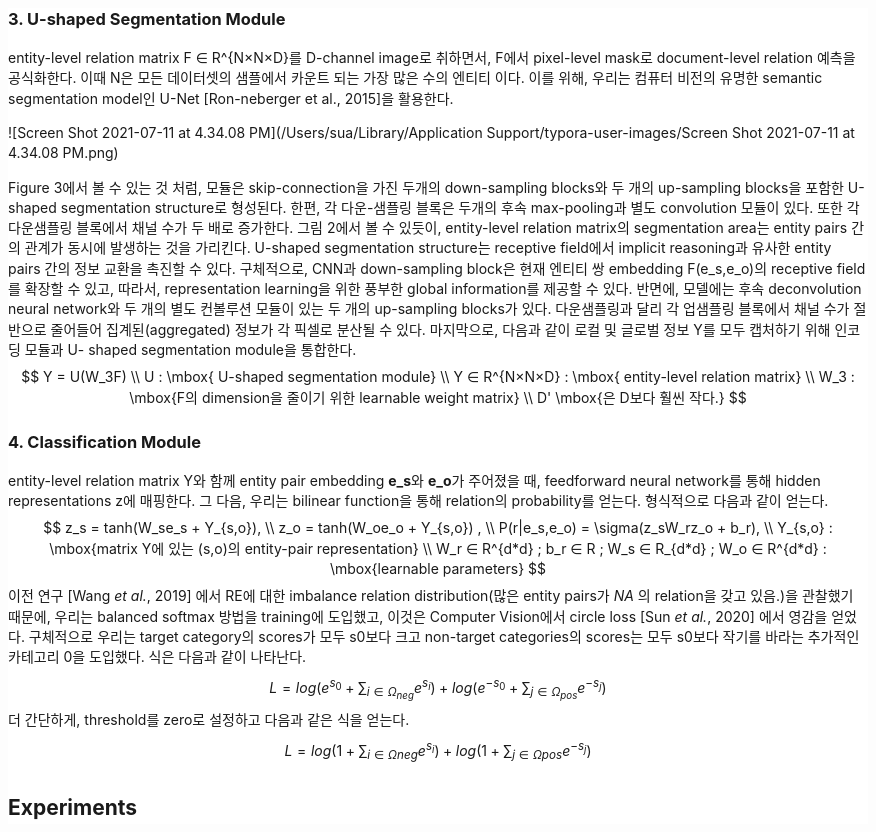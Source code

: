 

### 3. U-shaped Segmentation Module

entity-level relation matrix F ∈ R^{N×N×D}를 D-channel image로 취하면서, F에서  pixel-level mask로 document-level relation 예측을 공식화한다. 이때 N은 모든 데이터셋의 샘플에서 카운트 되는 가장 많은 수의 엔티티 이다. 이를 위해, 우리는 컴퓨터 비전의 유명한 semantic segmentation model인 U-Net [Ron-neberger et al., 2015]을 활용한다.

![Screen Shot 2021-07-11 at 4.34.08 PM](/Users/sua/Library/Application Support/typora-user-images/Screen Shot 2021-07-11 at 4.34.08 PM.png)

Figure 3에서 볼 수 있는 것 처럼, 모듈은 skip-connection을 가진 두개의 down-sampling blocks와 두 개의 up-sampling blocks을 포함한 U-shaped segmentation structure로 형성된다. 한편, 각 다운-샘플링 블록은 두개의 후속 max-pooling과 별도 convolution 모듈이 있다. 또한 각 다운샘플링 블록에서 채널 수가 두 배로 증가한다. 그림 2에서 볼 수 있듯이, entity-level relation matrix의 segmentation area는 entity pairs 간의 관계가 동시에 발생하는 것을 가리킨다. U-shaped segmentation structure는 receptive field에서 implicit reasoning과 유사한 entity pairs 간의 정보 교환을 촉진할 수 있다. 구체적으로, CNN과 down-sampling block은 현재 엔티티 쌍 embedding F(e_s,e_o)의 receptive field를 확장할 수 있고, 따라서, representation learning을 위한 풍부한 global information를 제공할 수 있다. 반면에, 모델에는 후속 deconvolution neural network와 두 개의 별도 컨볼루션 모듈이 있는 두 개의 up-sampling blocks가 있다. 다운샘플링과 달리 각 업샘플링 블록에서 채널 수가 절반으로 줄어들어 집계된(aggregated) 정보가 각 픽셀로 분산될 수 있다. 마지막으로, 다음과 같이 로컬 및 글로벌 정보 Y를 모두 캡처하기 위해 인코딩 모듈과 U- shaped segmentation module을 통합한다.
$$
Y = U(W_3F) \\
U : \mbox{ U-shaped segmentation module} \\
Y ∈ R^{N×N×D} : \mbox{ entity-level relation matrix} \\
W_3 : \mbox{F의 dimension을 줄이기 위한 learnable weight matrix} \\
D' \mbox{은 D보다 훨씬 작다.}
$$

### 4. Classification Module

entity-level relation matrix Y와 함께 entity pair embedding **e_s**와 **e_o**가 주어졌을 때, feedforward neural network를 통해 hidden representations z에 매핑한다. 그 다음, 우리는 bilinear function을 통해 relation의 probability를 얻는다. 형식적으로 다음과 같이 얻는다.
$$
z_s = tanh(W_se_s + Y_{s,o}), \\
z_o = tanh(W_oe_o + Y_{s,o}) , \\
P(r|e_s,e_o) = \sigma(z_sW_rz_o + b_r), \\
Y_{s,o} : \mbox{matrix Y에 있는 (s,o)의 entity-pair representation} \\
W_r  ∈ R^{d*d} ; b_r  ∈ R ; W_s  ∈ R_{d*d} ; W_o  ∈ R^{d*d} : \mbox{learnable parameters}
$$
  이전 연구 [Wang *et al.*, 2019] 에서 RE에 대한 imbalance relation distribution(많은 entity pairs가 *NA* 의 relation을 갖고 있음.)을 관찰했기 때문에, 우리는 balanced softmax 방법을 training에 도입했고, 이것은 Computer Vision에서 circle loss [Sun *et al.*, 2020] 에서 영감을 얻었다. 구체적으로 우리는 target category의 scores가 모두 s0보다 크고 non-target categories의 scores는 모두 s0보다 작기를 바라는 추가적인 카테고리 0을 도입했다. 식은 다음과 같이 나타난다.
$$
L = log\Bigg( e^{s_0} + \sum_{i∈Ω_{neg}}e^{s_i} \Bigg) + log \Bigg( e^{-s_0} + \sum _{j∈Ω_{pos}} e^{-s_j} \Bigg)
$$
더 간단하게, threshold를 zero로 설정하고 다음과 같은 식을 얻는다.
$$
L = log \Bigg( 1 + \sum_{i∈Ωneg}e^{s_i} \bigg) + log \Bigg( 1 + \sum_{j∈Ωpos} e^{-s_j} \Bigg)
$$

## Experiments
